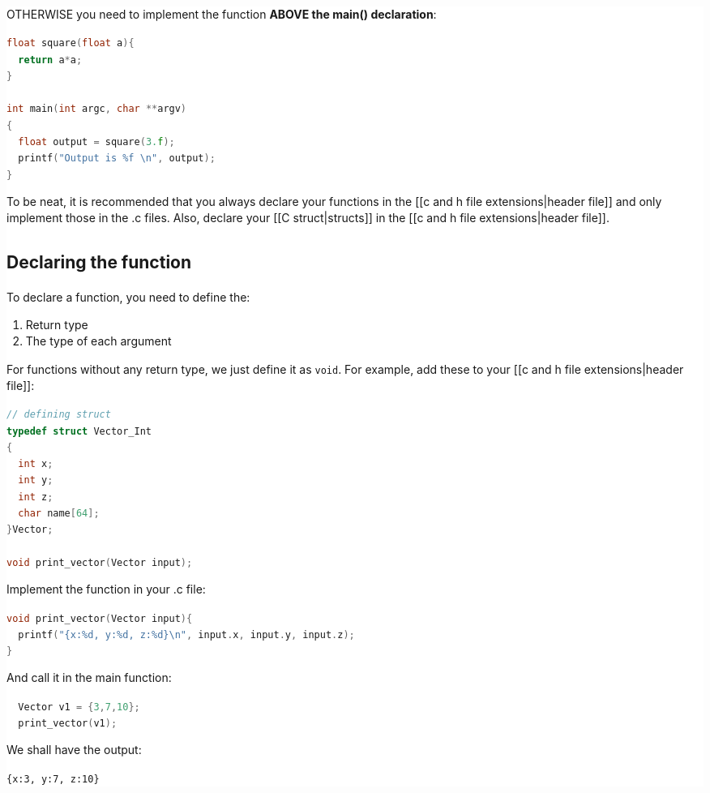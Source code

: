 OTHERWISE you need to implement the function **ABOVE the main() declaration**:
```c
float square(float a){  
  return a*a;  
}  
  
int main(int argc, char **argv)  
{  
  float output = square(3.f);  
  printf("Output is %f \n", output);  
}
```

To be neat, it is recommended that you always declare your functions in the [[c and h file extensions|header file]] and only implement those in the .c files. Also, declare your [[C struct|structs]] in the [[c and h file extensions|header file]].

## Declaring the function
To declare a function, you need to define the:
1.  Return type
2.  The type of each argument

For functions without any return type, we just define it as `void`. For example, add these to your [[c and h file extensions|header file]]:
```c
// defining struct  
typedef struct Vector_Int  
{  
  int x;  
  int y;  
  int z;  
  char name[64];  
}Vector;  
  
void print_vector(Vector input);
```

Implement the function in your .c file:
```c
void print_vector(Vector input){  
  printf("{x:%d, y:%d, z:%d}\n", input.x, input.y, input.z);  
}
```

And call it in the main function:
```c
  Vector v1 = {3,7,10};  
  print_vector(v1);
```

We shall have the output:
```
{x:3, y:7, z:10}
```
